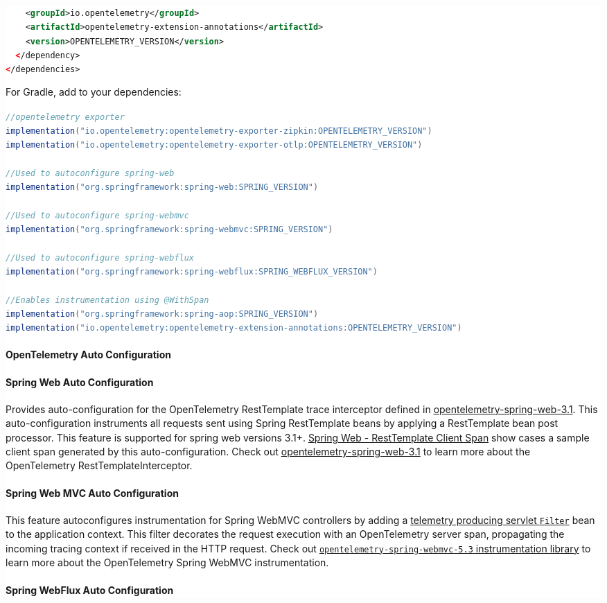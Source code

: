 ```xml
    <groupId>io.opentelemetry</groupId>
    <artifactId>opentelemetry-extension-annotations</artifactId>
    <version>OPENTELEMETRY_VERSION</version>
  </dependency>
</dependencies>
```

For Gradle, add to your dependencies:

```groovy
//opentelemetry exporter
implementation("io.opentelemetry:opentelemetry-exporter-zipkin:OPENTELEMETRY_VERSION")
implementation("io.opentelemetry:opentelemetry-exporter-otlp:OPENTELEMETRY_VERSION")

//Used to autoconfigure spring-web
implementation("org.springframework:spring-web:SPRING_VERSION")

//Used to autoconfigure spring-webmvc
implementation("org.springframework:spring-webmvc:SPRING_VERSION")

//Used to autoconfigure spring-webflux
implementation("org.springframework:spring-webflux:SPRING_WEBFLUX_VERSION")

//Enables instrumentation using @WithSpan
implementation("org.springframework:spring-aop:SPRING_VERSION")
implementation("io.opentelemetry:opentelemetry-extension-annotations:OPENTELEMETRY_VERSION")
```

#### OpenTelemetry Auto Configuration

#### Spring Web Auto Configuration

Provides auto-configuration for the OpenTelemetry RestTemplate trace interceptor defined in [opentelemetry-spring-web-3.1](../spring-web/spring-web-3.1). This auto-configuration instruments all requests sent using Spring RestTemplate beans by applying a RestTemplate bean post processor. This feature is supported for spring web versions 3.1+. [Spring Web - RestTemplate Client Span](#spring-web---resttemplate-client-span) show cases a sample client span generated by this auto-configuration. Check out [opentelemetry-spring-web-3.1](../spring-web/spring-web-3.1) to learn more about the OpenTelemetry RestTemplateInterceptor.

#### Spring Web MVC Auto Configuration

This feature autoconfigures instrumentation for Spring WebMVC controllers by adding
a [telemetry producing servlet `Filter`](../spring-webmvc/spring-webmvc-5.3/library/src/main/java/io/opentelemetry/instrumentation/spring/webmvc/v5_3/WebMvcTelemetryProducingFilter.java)
bean to the application context. This filter decorates the request execution with an OpenTelemetry
server span, propagating the incoming tracing context if received in the HTTP request. Check
out [`opentelemetry-spring-webmvc-5.3` instrumentation library](../spring-webmvc/spring-webmvc-5.3/library)
to learn more about the OpenTelemetry Spring WebMVC instrumentation.

#### Spring WebFlux Auto Configuration
